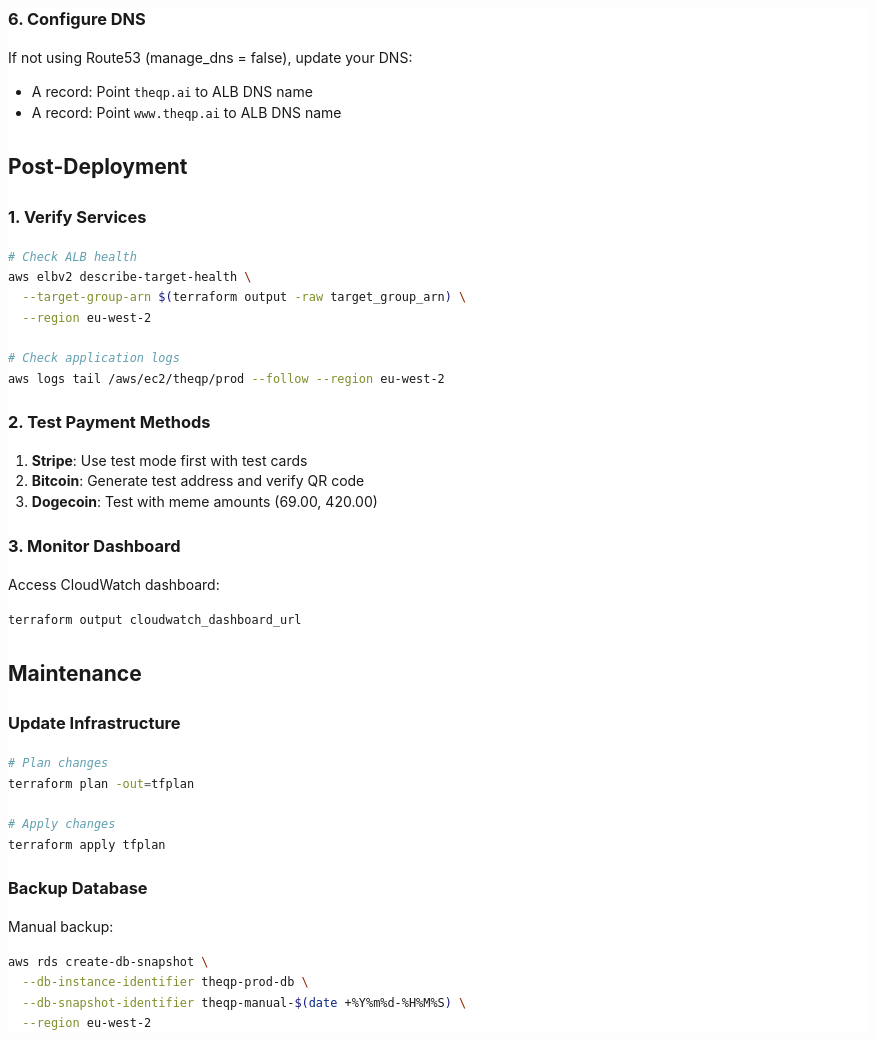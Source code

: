 ### 6. Configure DNS

If not using Route53 (manage_dns = false), update your DNS:
- A record: Point `theqp.ai` to ALB DNS name
- A record: Point `www.theqp.ai` to ALB DNS name

## Post-Deployment

### 1. Verify Services

```bash
# Check ALB health
aws elbv2 describe-target-health \
  --target-group-arn $(terraform output -raw target_group_arn) \
  --region eu-west-2

# Check application logs
aws logs tail /aws/ec2/theqp/prod --follow --region eu-west-2
```

### 2. Test Payment Methods

1. **Stripe**: Use test mode first with test cards
2. **Bitcoin**: Generate test address and verify QR code
3. **Dogecoin**: Test with meme amounts (69.00, 420.00)

### 3. Monitor Dashboard

Access CloudWatch dashboard:
```bash
terraform output cloudwatch_dashboard_url
```

## Maintenance

### Update Infrastructure

```bash
# Plan changes
terraform plan -out=tfplan

# Apply changes
terraform apply tfplan
```

### Backup Database

Manual backup:
```bash
aws rds create-db-snapshot \
  --db-instance-identifier theqp-prod-db \
  --db-snapshot-identifier theqp-manual-$(date +%Y%m%d-%H%M%S) \
  --region eu-west-2
```
